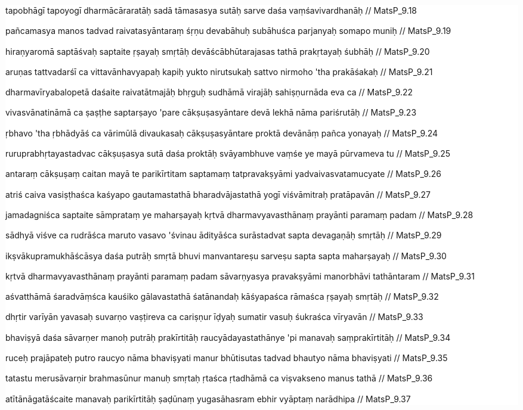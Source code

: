 tapobhāgī tapoyogī dharmācāraratāḥ sadā 
tāmasasya sutāḥ sarve daśa vaṃśavivardhanāḥ // MatsP_9.18

pañcamasya manos tadvad raivatasyāntaraṃ śṛṇu 
devabāhuḥ subāhuśca parjanyaḥ somapo muniḥ // MatsP_9.19

hiraṇyaromā saptāśvaḥ saptaite ṛṣayaḥ smṛtāḥ 
devāścābhūtarajasas tathā prakṛtayaḥ śubhāḥ // MatsP_9.20

aruṇas tattvadarśī ca vittavānhavyapaḥ kapiḥ 
yukto nirutsukaḥ sattvo nirmoho 'tha prakāśakaḥ // MatsP_9.21

dharmavīryabalopetā daśaite raivatātmajāḥ 
bhṛguḥ sudhāmā virajāḥ sahiṣṇurnāda eva ca // MatsP_9.22

vivasvānatināmā ca ṣaṣṭhe saptarṣayo 'pare 
cākṣuṣasyāntare devā lekhā nāma pariśrutāḥ // MatsP_9.23

ṛbhavo 'tha ṛbhādyāś ca vārimūlā divaukasaḥ 
cākṣuṣasyāntare proktā devānāṃ pañca yonayaḥ // MatsP_9.24

ruruprabhṛtayastadvac cākṣuṣasya sutā daśa 
proktāḥ svāyambhuve vaṃśe ye mayā pūrvameva tu // MatsP_9.25

antaraṃ cākṣuṣaṃ caitan mayā te parikīrtitam 
saptamaṃ tatpravakṣyāmi yadvaivasvatamucyate // MatsP_9.26

atriś caiva vasiṣṭhaśca kaśyapo gautamastathā 
bharadvājastathā yogī viśvāmitraḥ pratāpavān // MatsP_9.27

jamadagniśca saptaite sāmprataṃ ye maharṣayaḥ 
kṛtvā dharmavyavasthānaṃ prayānti paramaṃ padam // MatsP_9.28

sādhyā viśve ca rudrāśca maruto vasavo 'śvinau 
ādityāśca surāstadvat sapta devagaṇāḥ smṛtāḥ // MatsP_9.29

ikṣvākupramukhāścāsya daśa putrāḥ smṛtā bhuvi 
manvantareṣu sarveṣu sapta sapta maharṣayaḥ // MatsP_9.30

kṛtvā dharmavyavasthānaṃ prayānti paramaṃ padam 
sāvarṇyasya pravakṣyāmi manorbhāvi tathāntaram // MatsP_9.31

aśvatthāmā śaradvāṃśca kauśiko gālavastathā 
śatānandaḥ kāśyapaśca rāmaśca ṛṣayaḥ smṛtāḥ // MatsP_9.32

dhṛtir varīyān yavasaḥ suvarṇo vaṣṭireva ca 
cariṣṇur īḍyaḥ sumatir vasuḥ śukraśca vīryavān // MatsP_9.33

bhaviṣyā daśa sāvarṇer manoḥ putrāḥ prakīrtitāḥ 
raucyādayastathānye 'pi manavaḥ saṃprakīrtitāḥ // MatsP_9.34

ruceḥ prajāpateḥ putro raucyo nāma bhaviṣyati 
manur bhūtisutas tadvad bhautyo nāma bhaviṣyati // MatsP_9.35

tatastu merusāvarṇir brahmasūnur manuḥ smṛtaḥ 
ṛtaśca ṛtadhāmā ca viṣvakseno manus tathā // MatsP_9.36

atītānāgatāścaite manavaḥ parikīrtitāḥ 
ṣaḍūnaṃ yugasāhasram ebhir vyāptaṃ narādhipa // MatsP_9.37

